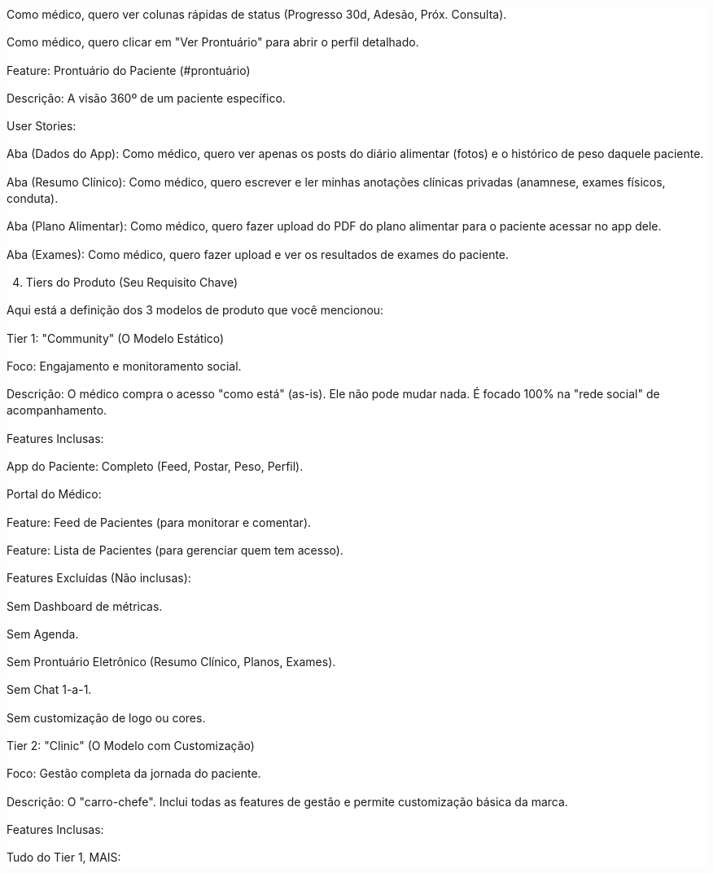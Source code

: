 Como médico, quero ver colunas rápidas de status (Progresso 30d, Adesão, Próx. Consulta).

Como médico, quero clicar em "Ver Prontuário" para abrir o perfil detalhado.

Feature: Prontuário do Paciente (#prontuário)

Descrição: A visão 360º de um paciente específico.

User Stories:

Aba (Dados do App): Como médico, quero ver apenas os posts do diário alimentar (fotos) e o histórico de peso daquele paciente.

Aba (Resumo Clínico): Como médico, quero escrever e ler minhas anotações clínicas privadas (anamnese, exames físicos, conduta).

Aba (Plano Alimentar): Como médico, quero fazer upload do PDF do plano alimentar para o paciente acessar no app dele.

Aba (Exames): Como médico, quero fazer upload e ver os resultados de exames do paciente.

4. Tiers do Produto (Seu Requisito Chave)

Aqui está a definição dos 3 modelos de produto que você mencionou:

Tier 1: "Community" (O Modelo Estático)

Foco: Engajamento e monitoramento social.

Descrição: O médico compra o acesso "como está" (as-is). Ele não pode mudar nada. É focado 100% na "rede social" de acompanhamento.

Features Inclusas:

App do Paciente: Completo (Feed, Postar, Peso, Perfil).

Portal do Médico:

Feature: Feed de Pacientes (para monitorar e comentar).

Feature: Lista de Pacientes (para gerenciar quem tem acesso).

Features Excluídas (Não inclusas):

Sem Dashboard de métricas.

Sem Agenda.

Sem Prontuário Eletrônico (Resumo Clínico, Planos, Exames).

Sem Chat 1-a-1.

Sem customização de logo ou cores.

Tier 2: "Clinic" (O Modelo com Customização)

Foco: Gestão completa da jornada do paciente.

Descrição: O "carro-chefe". Inclui todas as features de gestão e permite customização básica da marca.

Features Inclusas:

Tudo do Tier 1, MAIS:
